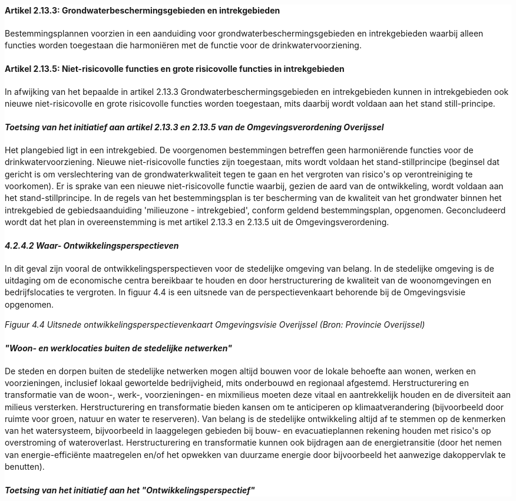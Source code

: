 #### Artikel 2.13.3: Grondwaterbeschermingsgebieden en intrekgebieden

Bestemmingsplannen voorzien in een aanduiding voor grondwaterbeschermingsgebieden en intrekgebieden waarbij alleen functies worden toegestaan die harmoniëren met de functie voor de drinkwatervoorziening.

#### Artikel 2.13.5: Niet-risicovolle functies en grote risicovolle functies in intrekgebieden

In afwijking van het bepaalde in artikel 2.13.3 Grondwaterbeschermingsgebieden en intrekgebieden kunnen in intrekgebieden ook nieuwe niet-risicovolle en grote risicovolle functies worden toegestaan, mits daarbij wordt voldaan aan het stand still-principe.

#### *Toetsing van het initiatief aan artikel 2.13.3 en 2.13.5 van de Omgevingsverordening Overijssel*

Het plangebied ligt in een intrekgebied. De voorgenomen bestemmingen betreffen geen harmoniërende functies voor de drinkwatervoorziening. Nieuwe niet-risicovolle functies zijn toegestaan, mits wordt voldaan het stand-stillprincipe (beginsel dat gericht is om verslechtering van de grondwaterkwaliteit tegen te gaan en het vergroten van risico's op verontreiniging te voorkomen). Er is sprake van een nieuwe niet-risicovolle functie waarbij, gezien de aard van de ontwikkeling, wordt voldaan aan het stand-stillprincipe. In de regels van het bestemmingsplan is ter bescherming van de kwaliteit van het grondwater binnen het intrekgebied de gebiedsaanduiding 'milieuzone - intrekgebied', conform geldend bestemmingsplan, opgenomen. Geconcludeerd wordt dat het plan in overeenstemming is met artikel 2.13.3 en 2.13.5 uit de Omgevingsverordening.

#### *4.2.4.2 Waar- Ontwikkelingsperspectieven*

In dit geval zijn vooral de ontwikkelingsperspectieven voor de stedelijke omgeving van belang. In de stedelijke omgeving is de uitdaging om de economische centra bereikbaar te houden en door herstructurering de kwaliteit van de woonomgevingen en bedrijfslocaties te vergroten. In figuur 4.4 is een uitsnede van de perspectievenkaart behorende bij de Omgevingsvisie opgenomen.

*Figuur 4.4 Uitsnede ontwikkelingsperspectievenkaart Omgevingsvisie Overijssel (Bron: Provincie Overijssel)*

#### *"Woon- en werklocaties buiten de stedelijke netwerken"*

De steden en dorpen buiten de stedelijke netwerken mogen altijd bouwen voor de lokale behoefte aan wonen, werken en voorzieningen, inclusief lokaal gewortelde bedrijvigheid, mits onderbouwd en regionaal afgestemd. Herstructurering en transformatie van de woon-, werk-, voorzieningen- en mixmilieus moeten deze vitaal en aantrekkelijk houden en de diversiteit aan milieus versterken. Herstructurering en transformatie bieden kansen om te anticiperen op klimaatverandering (bijvoorbeeld door ruimte voor groen, natuur en water te reserveren). Van belang is de stedelijke ontwikkeling altijd af te stemmen op de kenmerken van het watersysteem, bijvoorbeeld in laaggelegen gebieden bij bouw- en evacuatieplannen rekening houden met risico's op overstroming of wateroverlast. Herstructurering en transformatie kunnen ook bijdragen aan de energietransitie (door het nemen van energie-efficiënte maatregelen en/of het opwekken van duurzame energie door bijvoorbeeld het aanwezige dakoppervlak te benutten).

#### *Toetsing van het initiatief aan het "Ontwikkelingsperspectief"*
